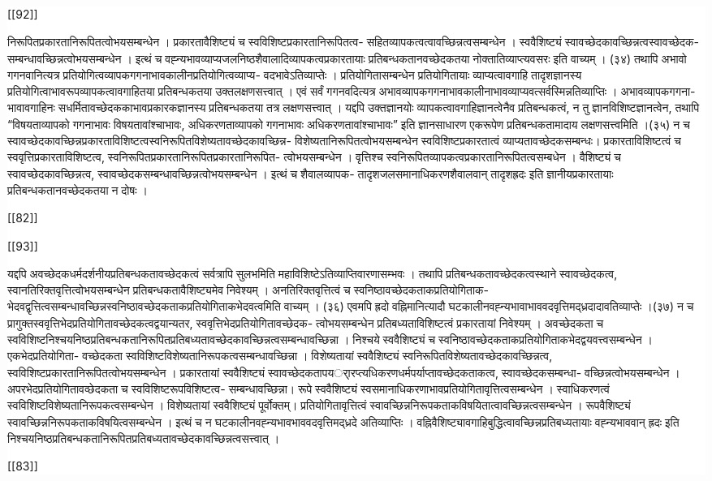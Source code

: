


[[92]]

निरूपितप्रकारतानिरूपितत्वोभयसम्बन्धेन । प्रकारतावैशिष्ट्यं च स्वविशिष्टप्रकारतानिरूपितत्व-
सहितव्यापकत्वत्वावच्छिन्नत्वसम्बन्धेन ।  स्ववैशिष्ट्यं स्वावच्छेदकावच्छिन्नत्वस्वावच्छेदक-
सम्बन्धावच्छिन्नत्वोभयसम्बन्धेन । इत्थं च वह्न्यभावव्याप्यजलनिष्ठशैवालादिव्यापकत्वप्रकारतायाः
प्रतिबन्धकतानवच्छेदकतया नोक्तातिव्याप्त्यवसरः इति वाच्यम्‌ । (३४)
तथापि अभावो गगनवानित्यत्र प्रतियोगित्वव्यापकगगनाभावकालीनप्रतियोगित्वव्याप्य-
वदभावेऽतिव्याप्तेः । प्रतियोगितासम्बन्धेन प्रतियोगितायाः व्याप्यत्वावगाहि तादृशज्ञानस्य
प्रतियोगित्वाभावरूपव्यापकत्वावगाहितया प्रतिबन्धकतया उक्तलक्षणसत्त्वात्‌ । एवं सर्वं गगनवदित्यत्र
अभावव्यापकगगनाभावकालीनाभावव्याप्यवत्सर्वस्मिन्नतिव्याप्तिः । अभावव्यापकगगना-
भावावगाहिनः सधर्मितावच्छेदककाभावप्रकारकज्ञानस्य प्रतिबन्धकतया तत्र लक्षणसत्त्वात्‌ ।
यद्दपि उक्तज्ञानयोः व्यापकत्वावगाहिज्ञानत्वेनैव प्रतिबन्धकत्वं, न तु ज्ञानविशिष्टज्ञानत्वेन,
तथापि “विषयताव्यापको गगनाभावः विषयतावांश्चाभावः, अधिकरणताव्यापको गगनाभावः
अधिकरणतावांश्चाभावः” इति ज्ञानसाधारण एकरूपेण प्रतिबन्धकतामादाय लक्षणसत्त्वमिति ।(३५)
न च स्वावच्छेदकावच्छिन्नप्रकारताविशिष्टत्वस्वनिरूपितविशेष्यतावच्छेदकावच्छिन्न-
विशेष्यतानिरूपितत्वोभयसम्बन्धेन स्वविशिष्टप्रकारतात्वं व्याप्यतावच्छेदकसम्बन्धः।
प्रकारताविशिष्टत्वं च स्ववृत्तिप्रकारताविशिष्टत्व, स्वनिरूपितप्रकारतानिरूपितप्रकारतानिरूपित-
त्वोभयसम्बन्धेन । वृत्तिश्च स्वनिरूपितव्यापकत्वप्रकारतानिरूपितत्वसम्बधेन । वैशिष्ट्यं च
स्वावच्छेदकावच्छिन्नत्व, स्वावच्छेदकसम्बन्धावच्छिन्नत्वोभयसम्बन्धेन । इत्थं च शैवालव्यापक-
तादृशजलसमानाधिकरणशैवालवान्‌ तादृशह्रदः इति ज्ञानीयप्रकारतायाः प्रतिबन्धकतानवच्छेदकतया
न दोषः ।


[[82]]




[[93]]

यद्दपि अवच्छेदकधर्मदर्शनीयप्रतिबन्धकतावच्छेदकत्वं सर्वत्रापि सुलभमिति
महाविशिष्टेऽतिव्याप्तिवारणासम्भवः ।
तथापि प्रतिबन्धकतावच्छेदकत्वस्थाने स्वावच्छेदकत्व, स्वानतिरिक्तवृत्तित्वोभयसम्बन्धेन
प्रतिबन्धकतावैशिष्ट्यमेव निवेश्यम्‌ । अनतिरिक्तवृत्तित्वं च स्वनिष्ठावच्छेदकताकप्रतियोगिताक-
भेदवद्वृत्तित्वसम्बन्धावच्छिन्नस्वनिष्ठावच्छेदकताकप्रतियोगिताकभेदवत्वमिति वाच्यम्‌ । (३६)
एवमपि ह्रदो वह्निमानित्यादौ घटकालीनवह्न्यभावाभाववदवृत्तिमद्‌ध्रदादावतिव्याप्तेः ।(३७)
न च प्रागुक्तस्ववृत्तिभेदप्रतियोगितावच्छेदकत्वद्वयान्यतर, स्ववृत्तिभेदप्रतियोगितावच्छेदक-
त्वोभयसम्बन्धेन प्रतिबध्यताविशिष्टत्वं प्रकारतायां निवेश्यम्‌ । अवच्छेदकता च
स्वविशिष्टनिश्चयनिष्ठप्रतिबन्धकतानिरूपितप्रतिबध्यतावच्छेदकावच्छिन्नत्वसम्बन्धावच्छिन्ना । निश्चये
स्ववैशिष्ट्यं च स्वनिष्ठावच्छेदकताकप्रतियोगिताकभेदद्वयवत्त्वसम्बन्धेन । एकभेदप्रतियोगिता-
वच्छेदकता स्वविशिष्टविशेष्यतानिरूपकत्वसम्बन्धावच्छिन्ना । विशेष्यतायां स्ववैशिष्ट्यं
स्वनिरूपितविशेष्यतावच्छेदकावच्छिन्नत्व, स्वविशिष्टप्रकारतानिरूपितत्वोभयसम्बन्धेन । प्रकारतायां
स्ववैशिष्ट्यं स्वावच्छेदकतापयर्ा्रप्त्यधिकरणधर्मपर्याप्तावच्छेदकताकत्व, स्वावच्छेदकसम्बन्धा-
वच्छिन्नत्वोभयसम्बन्धेन । अपरभेदप्रतियोगितावव्छेदकता च स्वविशिष्टरूपविशिष्टत्व-
सम्बन्धावच्छिन्ना। रूपे स्ववैशिष्ट्यं स्वसमानाधिकरणाभावप्रतियोगितावृत्तित्वसम्बन्धेन ।
स्वाधिकरणत्वं स्वविशिष्टविशेष्यतानिरूपकत्वसम्बन्धेन । विशेष्यतायां स्ववैशिष्ट्यं पूर्वोक्तम्‌।
प्रतियोगितावृत्तित्वं स्वावच्छिन्ननिरूपकताकविषयितात्वावच्छिन्नत्वसम्बन्धेन । रूपवैशिष्ट्यं
स्वावच्छिन्ननिरूपकताकविषयित्वसम्बन्धेन । इत्थं च न घटकालीनवह्न्यभावभाववदवृत्तिमद्‌ध्रदे
अतिव्याप्तिः । वह्निवैशिष्ट्यावगाहिबुद्धित्वावच्छिन्नप्रतिबध्यतायाः वह्न्यभाववान्‌ ह्रदः इति
निश्चयनिष्ठप्रतिबन्धकतानिरूपितप्रतिबध्यतावच्छेदकावच्छिन्नत्वसत्त्वात्‌ ।


[[83]]

